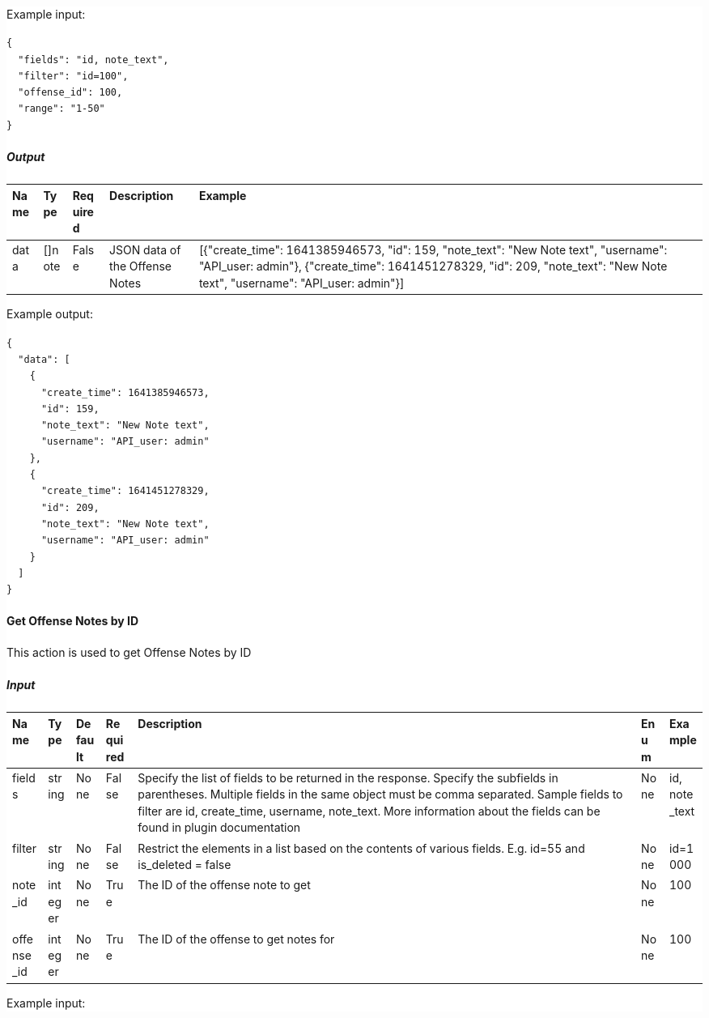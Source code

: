 Example input:

```
{
  "fields": "id, note_text",
  "filter": "id=100",
  "offense_id": 100,
  "range": "1-50"
}
```

##### Output

|Name|Type|Required|Description|Example|
| :--- | :--- | :--- | :--- | :--- |
|data|[]note|False|JSON data of the Offense Notes|[{"create_time": 1641385946573, "id": 159, "note_text": "New Note text", "username": "API_user: admin"}, {"create_time": 1641451278329, "id": 209, "note_text": "New Note text", "username": "API_user: admin"}]|
  
Example output:

```
{
  "data": [
    {
      "create_time": 1641385946573,
      "id": 159,
      "note_text": "New Note text",
      "username": "API_user: admin"
    },
    {
      "create_time": 1641451278329,
      "id": 209,
      "note_text": "New Note text",
      "username": "API_user: admin"
    }
  ]
}
```

#### Get Offense Notes by ID

This action is used to get Offense Notes by ID

##### Input

|Name|Type|Default|Required|Description|Enum|Example|
| :--- | :--- | :--- | :--- | :--- | :--- | :--- |
|fields|string|None|False|Specify the list of fields to be returned in the response. Specify the subfields in parentheses. Multiple fields in the same object must be comma separated. Sample fields to filter are id, create_time, username, note_text. More information about the fields can be found in plugin documentation|None|id, note_text|
|filter|string|None|False|Restrict the elements in a list based on the contents of various fields. E.g. id=55 and is_deleted = false|None|id=1000|
|note_id|integer|None|True|The ID of the offense note to get|None|100|
|offense_id|integer|None|True|The ID of the offense to get notes for|None|100|
  
Example input:
